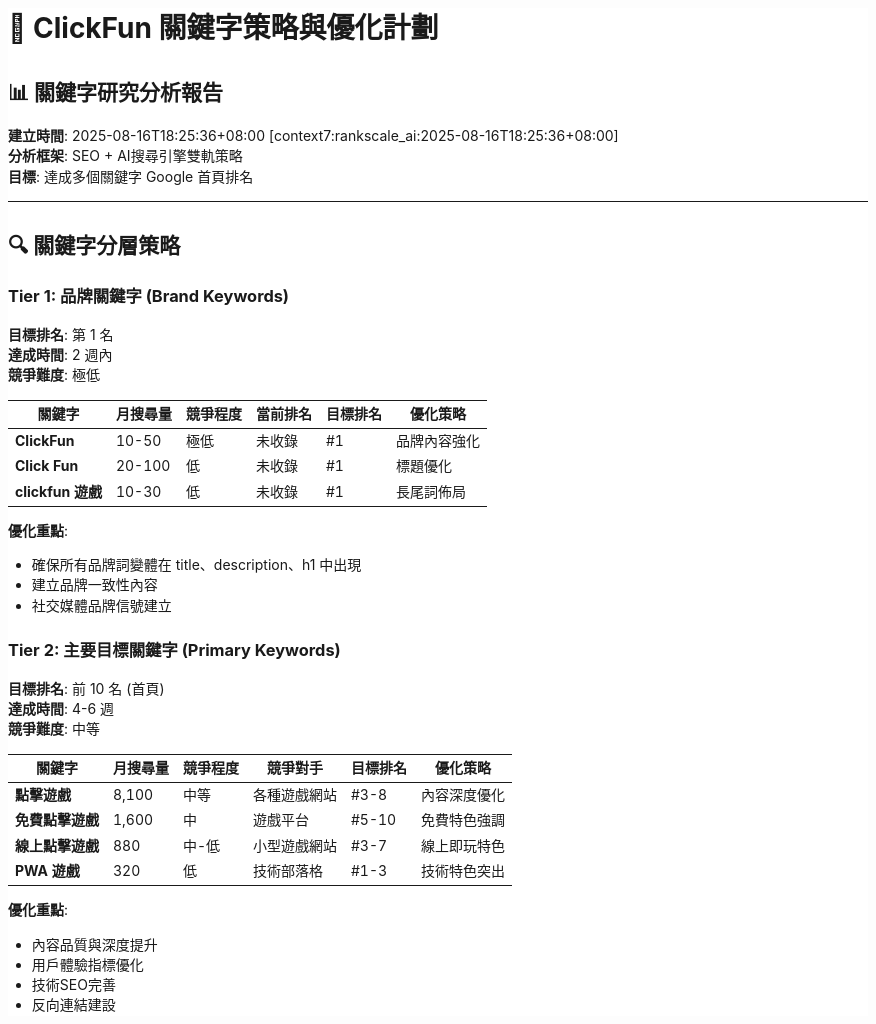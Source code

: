 # 🎯 ClickFun 關鍵字策略與優化計劃

## 📊 關鍵字研究分析報告

**建立時間**: 2025-08-16T18:25:36+08:00 [context7:rankscale_ai:2025-08-16T18:25:36+08:00]  
**分析框架**: SEO + AI搜尋引擎雙軌策略  
**目標**: 達成多個關鍵字 Google 首頁排名

---

## 🔍 關鍵字分層策略

### Tier 1: 品牌關鍵字 (Brand Keywords)

**目標排名**: 第 1 名  
**達成時間**: 2 週內  
**競爭難度**: 極低

| 關鍵字            | 月搜尋量 | 競爭程度 | 當前排名 | 目標排名 | 優化策略     |
| ----------------- | -------- | -------- | -------- | -------- | ------------ |
| **ClickFun**      | 10-50    | 極低     | 未收錄   | #1       | 品牌內容強化 |
| **Click Fun**     | 20-100   | 低       | 未收錄   | #1       | 標題優化     |
| **clickfun 遊戲** | 10-30    | 低       | 未收錄   | #1       | 長尾詞佈局   |

**優化重點**:

- 確保所有品牌詞變體在 title、description、h1 中出現
- 建立品牌一致性內容
- 社交媒體品牌信號建立

### Tier 2: 主要目標關鍵字 (Primary Keywords)

**目標排名**: 前 10 名 (首頁)  
**達成時間**: 4-6 週  
**競爭難度**: 中等

| 關鍵字           | 月搜尋量 | 競爭程度 | 競爭對手     | 目標排名 | 優化策略     |
| ---------------- | -------- | -------- | ------------ | -------- | ------------ |
| **點擊遊戲**     | 8,100    | 中等     | 各種遊戲網站 | #3-8     | 內容深度優化 |
| **免費點擊遊戲** | 1,600    | 中       | 遊戲平台     | #5-10    | 免費特色強調 |
| **線上點擊遊戲** | 880      | 中-低    | 小型遊戲網站 | #3-7     | 線上即玩特色 |
| **PWA 遊戲**     | 320      | 低       | 技術部落格   | #1-3     | 技術特色突出 |

**優化重點**:

- 內容品質與深度提升
- 用戶體驗指標優化
- 技術SEO完善
- 反向連結建設
